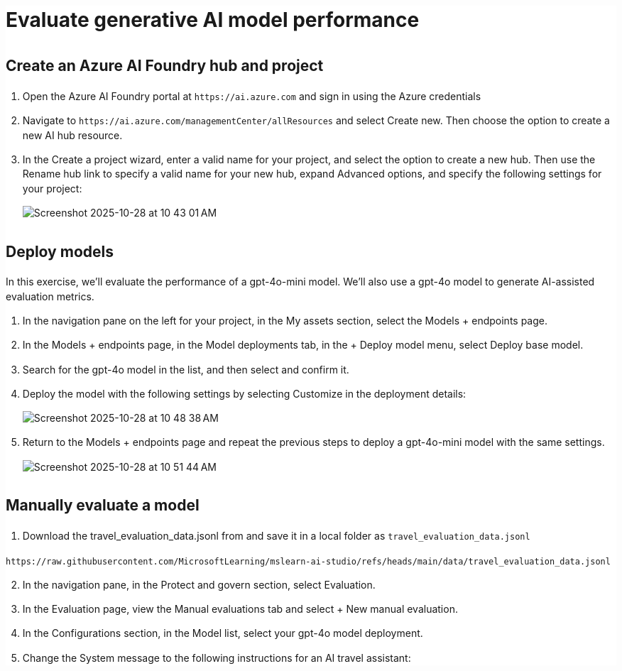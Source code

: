 # Evaluate generative AI model performance

## Create an Azure AI Foundry hub and project

1. Open the Azure AI Foundry portal at `https://ai.azure.com` and sign in using the Azure credentials

2. Navigate to `https://ai.azure.com/managementCenter/allResources` and select Create new. Then choose the option to create a new AI hub resource.

3. In the Create a project wizard, enter a valid name for your project, and select the option to create a new hub. Then use the Rename hub link
   to specify a valid name for your new hub, expand Advanced options, and specify the following settings for your project:

   <img width="509" height="576" alt="Screenshot 2025-10-28 at 10 43 01 AM" src="https://github.com/user-attachments/assets/c25ee113-455f-46c0-80fa-c20cad2fcf3a" />

## Deploy models

In this exercise, we’ll evaluate the performance of a gpt-4o-mini model. We’ll also use a gpt-4o model to generate AI-assisted evaluation metrics.

1. In the navigation pane on the left for your project, in the My assets section, select the Models + endpoints page.

2. In the Models + endpoints page, in the Model deployments tab, in the + Deploy model menu, select Deploy base model.

3. Search for the gpt-4o model in the list, and then select and confirm it.

4. Deploy the model with the following settings by selecting Customize in the deployment details:

    <img width="1491" height="837" alt="Screenshot 2025-10-28 at 10 48 38 AM" src="https://github.com/user-attachments/assets/f5b9f738-b47a-4e78-8b6e-69af55f7cd4f" />

5. Return to the Models + endpoints page and repeat the previous steps to deploy a gpt-4o-mini model with the same settings.

    <img width="516" height="735" alt="Screenshot 2025-10-28 at 10 51 44 AM" src="https://github.com/user-attachments/assets/0445d214-f3c2-41c9-82ca-1f46b63f2425" />

## Manually evaluate a model

1. Download the travel_evaluation_data.jsonl from and save it in a local folder as `travel_evaluation_data.jsonl`

  `https://raw.githubusercontent.com/MicrosoftLearning/mslearn-ai-studio/refs/heads/main/data/travel_evaluation_data.jsonl`

2. In the navigation pane, in the Protect and govern section, select Evaluation.

3. In the Evaluation page, view the Manual evaluations tab and select + New manual evaluation.

4. In the Configurations section, in the Model list, select your gpt-4o model deployment.

5. Change the System message to the following instructions for an AI travel assistant:
